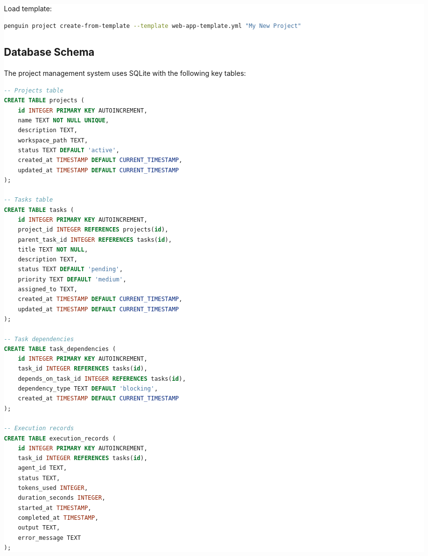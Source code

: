 Load template:
```bash
penguin project create-from-template --template web-app-template.yml "My New Project"
```

## Database Schema

The project management system uses SQLite with the following key tables:

```sql
-- Projects table
CREATE TABLE projects (
    id INTEGER PRIMARY KEY AUTOINCREMENT,
    name TEXT NOT NULL UNIQUE,
    description TEXT,
    workspace_path TEXT,
    status TEXT DEFAULT 'active',
    created_at TIMESTAMP DEFAULT CURRENT_TIMESTAMP,
    updated_at TIMESTAMP DEFAULT CURRENT_TIMESTAMP
);

-- Tasks table
CREATE TABLE tasks (
    id INTEGER PRIMARY KEY AUTOINCREMENT,
    project_id INTEGER REFERENCES projects(id),
    parent_task_id INTEGER REFERENCES tasks(id),
    title TEXT NOT NULL,
    description TEXT,
    status TEXT DEFAULT 'pending',
    priority TEXT DEFAULT 'medium',
    assigned_to TEXT,
    created_at TIMESTAMP DEFAULT CURRENT_TIMESTAMP,
    updated_at TIMESTAMP DEFAULT CURRENT_TIMESTAMP
);

-- Task dependencies
CREATE TABLE task_dependencies (
    id INTEGER PRIMARY KEY AUTOINCREMENT,
    task_id INTEGER REFERENCES tasks(id),
    depends_on_task_id INTEGER REFERENCES tasks(id),
    dependency_type TEXT DEFAULT 'blocking',
    created_at TIMESTAMP DEFAULT CURRENT_TIMESTAMP
);

-- Execution records
CREATE TABLE execution_records (
    id INTEGER PRIMARY KEY AUTOINCREMENT,
    task_id INTEGER REFERENCES tasks(id),
    agent_id TEXT,
    status TEXT,
    tokens_used INTEGER,
    duration_seconds INTEGER,
    started_at TIMESTAMP,
    completed_at TIMESTAMP,
    output TEXT,
    error_message TEXT
);
```
